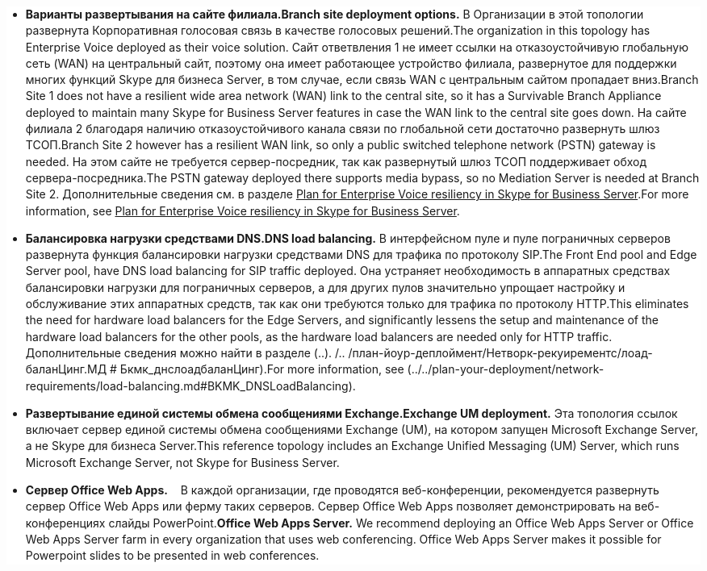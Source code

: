 - <span data-ttu-id="b851d-160">**Варианты развертывания на сайте филиала.**</span><span class="sxs-lookup"><span data-stu-id="b851d-160">**Branch site deployment options.**</span></span> <span data-ttu-id="b851d-161">В Организации в этой топологии развернута Корпоративная голосовая связь в качестве голосовых решений.</span><span class="sxs-lookup"><span data-stu-id="b851d-161">The organization in this topology has Enterprise Voice deployed as their voice solution.</span></span> <span data-ttu-id="b851d-162">Сайт ответвления 1 не имеет ссылки на отказоустойчивую глобальную сеть (WAN) на центральный сайт, поэтому она имеет работающее устройство филиала, развернутое для поддержки многих функций Skype для бизнеса Server, в том случае, если связь WAN с центральным сайтом пропадает вниз.</span><span class="sxs-lookup"><span data-stu-id="b851d-162">Branch Site 1 does not have a resilient wide area network (WAN) link to the central site, so it has a Survivable Branch Appliance deployed to maintain many Skype for Business Server features in case the WAN link to the central site goes down.</span></span> <span data-ttu-id="b851d-163">На сайте филиала 2 благодаря наличию отказоустойчивого канала связи по глобальной сети достаточно развернуть шлюз ТСОП.</span><span class="sxs-lookup"><span data-stu-id="b851d-163">Branch Site 2 however has a resilient WAN link, so only a public switched telephone network (PSTN) gateway is needed.</span></span> <span data-ttu-id="b851d-164">На этом сайте не требуется сервер-посредник, так как развернутый шлюз ТСОП поддерживает обход сервера-посредника.</span><span class="sxs-lookup"><span data-stu-id="b851d-164">The PSTN gateway deployed there supports media bypass, so no Mediation Server is needed at Branch Site 2.</span></span> <span data-ttu-id="b851d-165">Дополнительные сведения см. в разделе [Plan for Enterprise Voice resiliency in Skype for Business Server](../../plan-your-deployment/enterprise-voice-solution/enterprise-voice-resiliency.md).</span><span class="sxs-lookup"><span data-stu-id="b851d-165">For more information, see [Plan for Enterprise Voice resiliency in Skype for Business Server](../../plan-your-deployment/enterprise-voice-solution/enterprise-voice-resiliency.md).</span></span>

- <span data-ttu-id="b851d-166">**Балансировка нагрузки средствами DNS.**</span><span class="sxs-lookup"><span data-stu-id="b851d-166">**DNS load balancing.**</span></span> <span data-ttu-id="b851d-167">В интерфейсном пуле и пуле пограничных серверов развернута функция балансировки нагрузки средствами DNS для трафика по протоколу SIP.</span><span class="sxs-lookup"><span data-stu-id="b851d-167">The Front End pool and Edge Server pool, have DNS load balancing for SIP traffic deployed.</span></span> <span data-ttu-id="b851d-168">Она устраняет необходимость в аппаратных средствах балансировки нагрузки для пограничных серверов, а для других пулов значительно упрощает настройку и обслуживание этих аппаратных средств, так как они требуются только для трафика по протоколу HTTP.</span><span class="sxs-lookup"><span data-stu-id="b851d-168">This eliminates the need for hardware load balancers for the Edge Servers, and significantly lessens the setup and maintenance of the hardware load balancers for the other pools, as the hardware load balancers are needed only for HTTP traffic.</span></span> <span data-ttu-id="b851d-169">Дополнительные сведения можно найти в разделе (..). /.. /план-йоур-деплоймент/Нетворк-рекуирементс/лоад-баланЦинг.МД # Бкмк_днслоадбаланЦинг).</span><span class="sxs-lookup"><span data-stu-id="b851d-169">For more information, see (../../plan-your-deployment/network-requirements/load-balancing.md#BKMK_DNSLoadBalancing).</span></span>

- <span data-ttu-id="b851d-170">**Развертывание единой системы обмена сообщениями Exchange.**</span><span class="sxs-lookup"><span data-stu-id="b851d-170">**Exchange UM deployment.**</span></span> <span data-ttu-id="b851d-171">Эта топология ссылок включает сервер единой системы обмена сообщениями Exchange (UM), на котором запущен Microsoft Exchange Server, а не Skype для бизнеса Server.</span><span class="sxs-lookup"><span data-stu-id="b851d-171">This reference topology includes an Exchange Unified Messaging (UM) Server, which runs Microsoft Exchange Server, not Skype for Business Server.</span></span>

- <span data-ttu-id="b851d-p116">**Сервер Office Web Apps.**    В каждой организации, где проводятся веб-конференции, рекомендуется развернуть сервер Office Web Apps или ферму таких серверов. Сервер Office Web Apps позволяет демонстрировать на веб-конференциях слайды PowerPoint.</span><span class="sxs-lookup"><span data-stu-id="b851d-p116">**Office Web Apps Server.** We recommend deploying an Office Web Apps Server or Office Web Apps Server farm in every organization that uses web conferencing. Office Web Apps Server makes it possible for Powerpoint slides to be presented in web conferences.</span></span>
